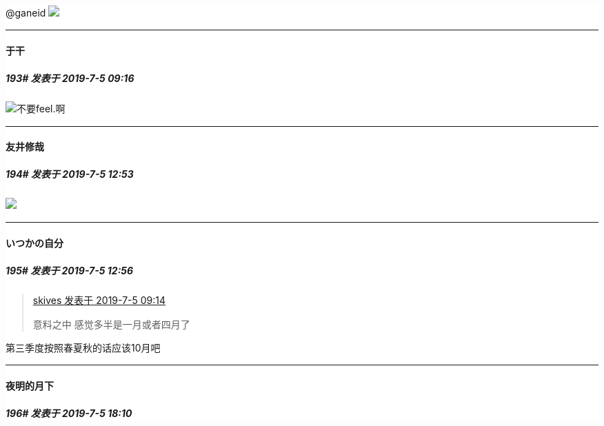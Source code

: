 @ganeid</blockquote>
<img src="https://static.saraba1st.com/image/smiley/face2017/108.png" referrerpolicy="no-referrer">







-----

####  于干  
##### 193#       发表于 2019-7-5 09:16



<img src="https://static.saraba1st.com/image/smiley/face2017/001.png" referrerpolicy="no-referrer">不要feel.啊







-----

####  友井修哉  
##### 194#       发表于 2019-7-5 12:53



<img src="https://static.saraba1st.com/image/smiley/face2017/001.png" referrerpolicy="no-referrer">







-----

####  いつかの自分  
##### 195#       发表于 2019-7-5 12:56



<blockquote><a href="httphttps://bbs.saraba1st.com/2b/forum.php?mod=redirect&amp;goto=findpost&amp;pid=44392267&amp;ptid=1817532" target="_blank">skives 发表于 2019-7-5 09:14</a>

意料之中 感觉多半是一月或者四月了</blockquote>
第三季度按照春夏秋的话应该10月吧







-----

####  夜明的月下  
##### 196#       发表于 2019-7-5 18:10



